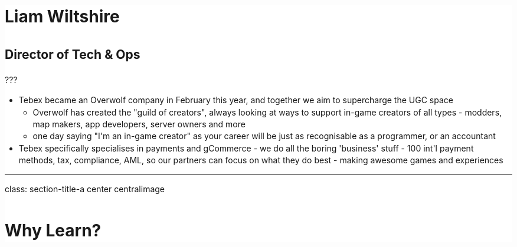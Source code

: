 # Liam Wiltshire
## Director of Tech & Ops

???

- Tebex became an Overwolf company in February this year, and together we aim to supercharge the UGC space
  - Overwolf has created the "guild of creators", always looking at ways to support in-game creators of all types - modders, map makers, app developers, server owners and more
  - one day saying "I'm an in-game creator" as your career will be just as recognisable as a programmer, or an accountant
- Tebex specifically specialises in payments and gCommerce - we do all the boring 'business' stuff - 100 int'l payment methods, tax, compliance, AML, so our partners can focus on what they do best - making awesome games and experiences

---

class: section-title-a center centralimage
# Why Learn?